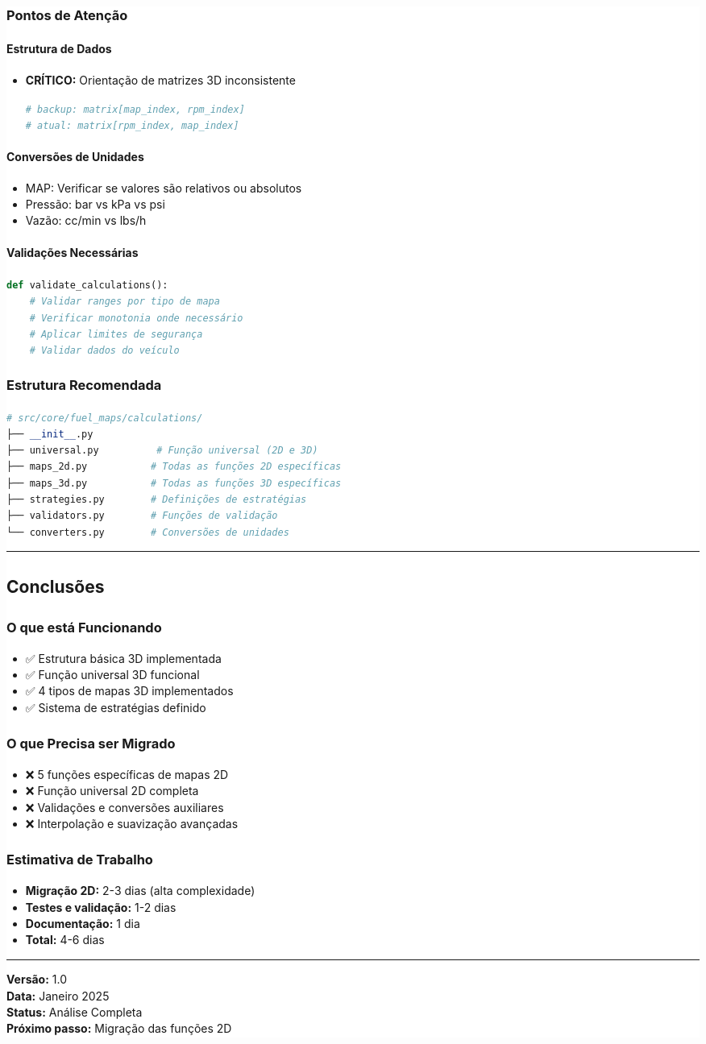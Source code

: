 ### Pontos de Atenção

#### Estrutura de Dados
- **CRÍTICO:** Orientação de matrizes 3D inconsistente
  ```python
  # backup: matrix[map_index, rpm_index] 
  # atual: matrix[rpm_index, map_index]
  ```

#### Conversões de Unidades
- MAP: Verificar se valores são relativos ou absolutos
- Pressão: bar vs kPa vs psi
- Vazão: cc/min vs lbs/h

#### Validações Necessárias
```python
def validate_calculations():
    # Validar ranges por tipo de mapa
    # Verificar monotonia onde necessário
    # Aplicar limites de segurança
    # Validar dados do veículo
```

### Estrutura Recomendada
```python
# src/core/fuel_maps/calculations/
├── __init__.py
├── universal.py          # Função universal (2D e 3D)
├── maps_2d.py           # Todas as funções 2D específicas
├── maps_3d.py           # Todas as funções 3D específicas  
├── strategies.py        # Definições de estratégias
├── validators.py        # Funções de validação
└── converters.py        # Conversões de unidades
```

---

## Conclusões

### O que está Funcionando
- ✅ Estrutura básica 3D implementada
- ✅ Função universal 3D funcional
- ✅ 4 tipos de mapas 3D implementados
- ✅ Sistema de estratégias definido

### O que Precisa ser Migrado
- ❌ 5 funções específicas de mapas 2D
- ❌ Função universal 2D completa
- ❌ Validações e conversões auxiliares
- ❌ Interpolação e suavização avançadas

### Estimativa de Trabalho
- **Migração 2D:** 2-3 dias (alta complexidade)
- **Testes e validação:** 1-2 dias
- **Documentação:** 1 dia
- **Total:** 4-6 dias

---

**Versão:** 1.0  
**Data:** Janeiro 2025  
**Status:** Análise Completa  
**Próximo passo:** Migração das funções 2D